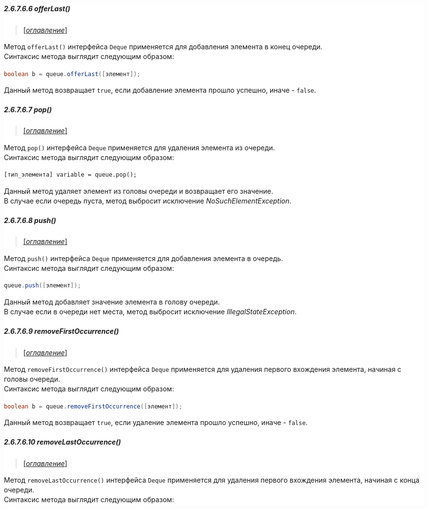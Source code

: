 ##### 2.6.7.6.6 offerLast()

> [[_оглавление_]](../README.md/#26-java-collections-framework)

Метод `offerLast()` интерфейса `Deque` применяется для добавления элемента в конец очереди.  
Синтаксис метода выглядит следующим образом:

```java
boolean b = queue.offerLast([элемент]);
```

Данный метод возвращает `true`, если добавление элемента прошло успешно, иначе - `false`.

##### 2.6.7.6.7 рор()

> [[_оглавление_]](../README.md/#26-java-collections-framework)

Метод `рор()` интерфейса `Deque` применяется для удаления элемента из очереди.  
Синтаксис метода выглядит следующим образом:

`
[тип_элемента] variable = queue.рор();
`

Данный метод удаляет элемент из головы очереди и возвращает его значение.  
В случае если очередь пуста, метод выбросит исключение _NoSuchElementException_.

##### 2.6.7.6.8 push()

> [[_оглавление_]](../README.md/#26-java-collections-framework)

Метод `push()` интерфейса `Deque` применяется для добавления элемента в очередь.  
Синтаксис метода выглядит следующим образом:

```java
queue.push([элемент]);
```

Данный метод добавляет значение элемента в голову очереди.  
В случае если в очереди нет места, метод выбросит исключение _IllegalStateException_.

##### 2.6.7.6.9 removeFirstOccurrence()

> [[_оглавление_]](../README.md/#26-java-collections-framework)

Метод `removeFirstOccurrence()` интерфейса `Deque` применяется для удаления первого вхождения элемента, начиная с головы
очереди.  
Синтаксис метода выглядит следующим образом:

```java
boolean b = queue.removeFirstOccurrence([элемент]);
```

Данный метод возвращает `true`, если удаление элемента прошло успешно, иначе - `false`.

##### 2.6.7.6.10 removeLastOccurrence()

> [[_оглавление_]](../README.md/#26-java-collections-framework)

Метод `removeLastOccurrence()` интерфейса `Deque` применяется для удаления первого вхождения элемента, начиная с конца
очереди.  
Синтаксис метода выглядит следующим образом:
